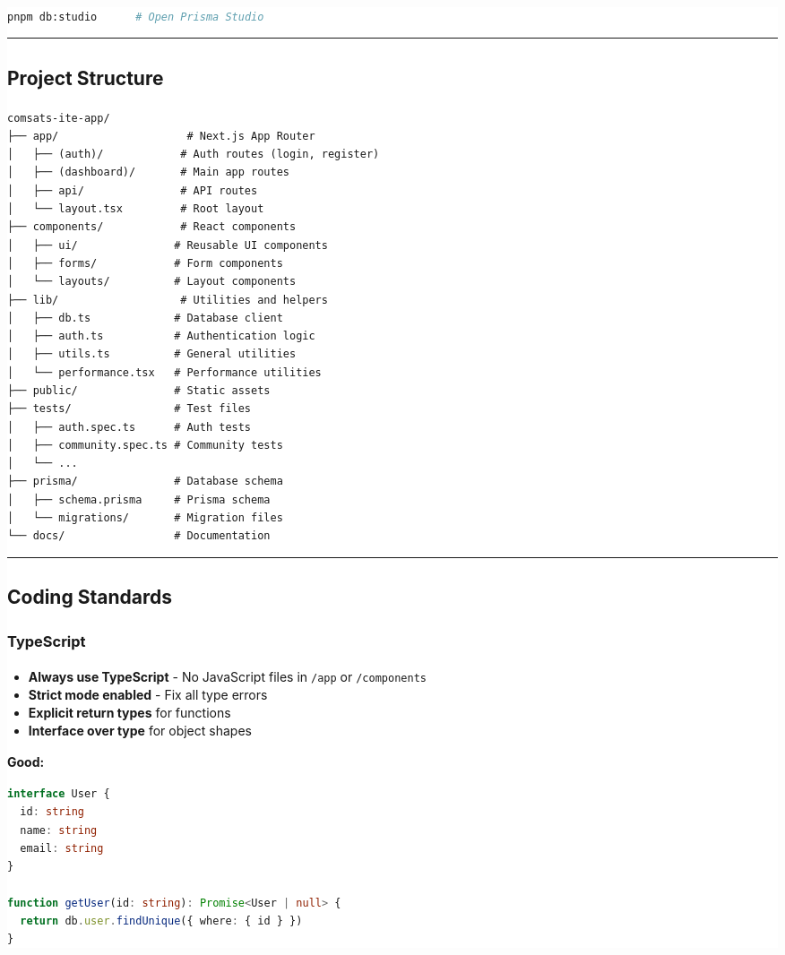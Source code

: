 ```bash
pnpm db:studio      # Open Prisma Studio
```

---

## Project Structure

```
comsats-ite-app/
├── app/                    # Next.js App Router
│   ├── (auth)/            # Auth routes (login, register)
│   ├── (dashboard)/       # Main app routes
│   ├── api/               # API routes
│   └── layout.tsx         # Root layout
├── components/            # React components
│   ├── ui/               # Reusable UI components
│   ├── forms/            # Form components
│   └── layouts/          # Layout components
├── lib/                   # Utilities and helpers
│   ├── db.ts             # Database client
│   ├── auth.ts           # Authentication logic
│   ├── utils.ts          # General utilities
│   └── performance.tsx   # Performance utilities
├── public/               # Static assets
├── tests/                # Test files
│   ├── auth.spec.ts      # Auth tests
│   ├── community.spec.ts # Community tests
│   └── ...
├── prisma/               # Database schema
│   ├── schema.prisma     # Prisma schema
│   └── migrations/       # Migration files
└── docs/                 # Documentation
```

---

## Coding Standards

### TypeScript

- **Always use TypeScript** - No JavaScript files in `/app` or `/components`
- **Strict mode enabled** - Fix all type errors
- **Explicit return types** for functions
- **Interface over type** for object shapes

**Good:**
```typescript
interface User {
  id: string
  name: string
  email: string
}

function getUser(id: string): Promise<User | null> {
  return db.user.findUnique({ where: { id } })
}
```
